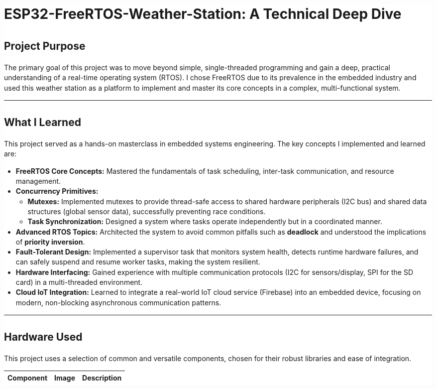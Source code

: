 # ESP32-FreeRTOS-Weather-Station: A Technical Deep Dive

## Project Purpose

The primary goal of this project was to move beyond simple, single-threaded programming and gain a deep, practical understanding of a real-time operating system (RTOS). I chose FreeRTOS due to its prevalence in the embedded industry and used this weather station as a platform to implement and master its core concepts in a complex, multi-functional system.

---

## What I Learned

This project served as a hands-on masterclass in embedded systems engineering. The key concepts I implemented and learned are:

-   **FreeRTOS Core Concepts:** Mastered the fundamentals of task scheduling, inter-task communication, and resource management.
-   **Concurrency Primitives:**
    -   **Mutexes:** Implemented mutexes to provide thread-safe access to shared hardware peripherals (I2C bus) and shared data structures (global sensor data), successfully preventing race conditions.
    -   **Task Synchronization:** Designed a system where tasks operate independently but in a coordinated manner.
-   **Advanced RTOS Topics:** Architected the system to avoid common pitfalls such as **deadlock** and understood the implications of **priority inversion**.
-   **Fault-Tolerant Design:** Implemented a supervisor task that monitors system health, detects runtime hardware failures, and can safely suspend and resume worker tasks, making the system resilient.
-   **Hardware Interfacing:** Gained experience with multiple communication protocols (I2C for sensors/display, SPI for the SD card) in a multi-threaded environment.
-   **Cloud IoT Integration:** Learned to integrate a real-world IoT cloud service (Firebase) into an embedded device, focusing on modern, non-blocking asynchronous communication patterns.

---

## Hardware Used

This project uses a selection of common and versatile components, chosen for their robust libraries and ease of integration.

| Component | Image | Description |
| :--- | :---: | :--- |